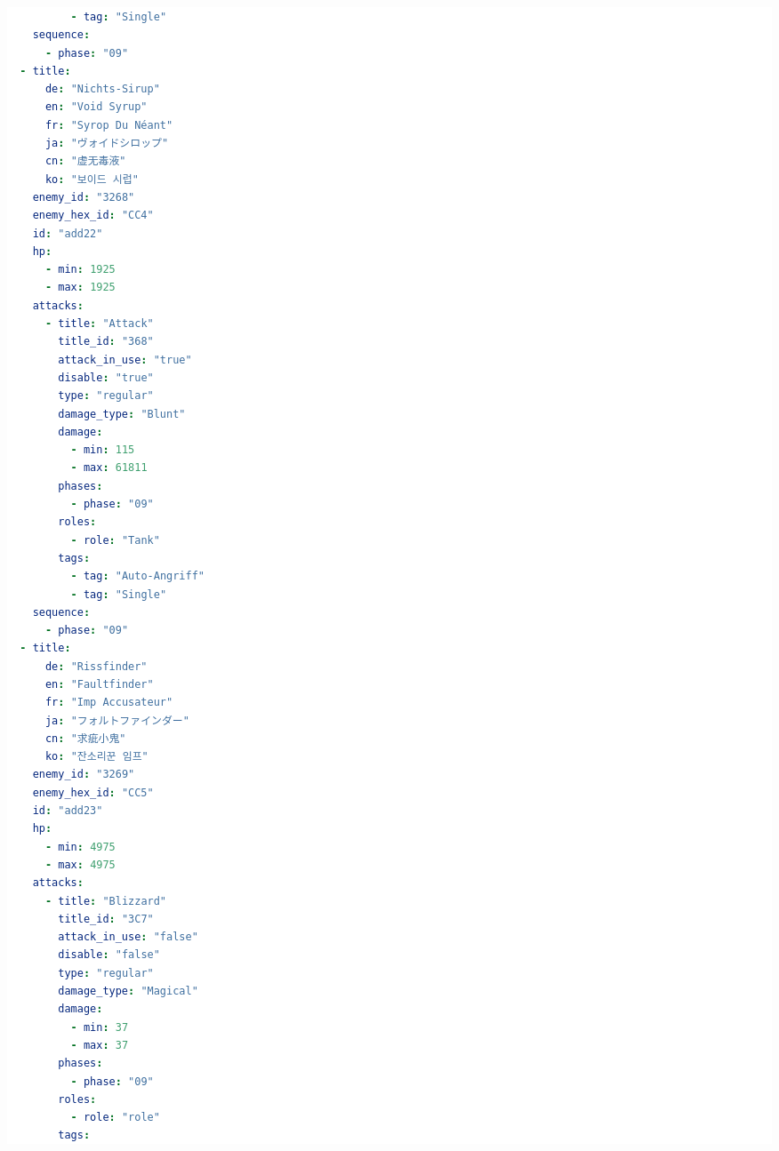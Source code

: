 ```yaml
          - tag: "Single"
    sequence:
      - phase: "09"
  - title:
      de: "Nichts-Sirup"
      en: "Void Syrup"
      fr: "Syrop Du Néant"
      ja: "ヴォイドシロップ"
      cn: "虚无毒液"
      ko: "보이드 시럽"
    enemy_id: "3268"
    enemy_hex_id: "CC4"
    id: "add22"
    hp:
      - min: 1925
      - max: 1925
    attacks:
      - title: "Attack"
        title_id: "368"
        attack_in_use: "true"
        disable: "true"
        type: "regular"
        damage_type: "Blunt"
        damage:
          - min: 115
          - max: 61811
        phases:
          - phase: "09"
        roles:
          - role: "Tank"
        tags:
          - tag: "Auto-Angriff"
          - tag: "Single"
    sequence:
      - phase: "09"
  - title:
      de: "Rissfinder"
      en: "Faultfinder"
      fr: "Imp Accusateur"
      ja: "フォルトファインダー"
      cn: "求疵小鬼"
      ko: "잔소리꾼 임프"
    enemy_id: "3269"
    enemy_hex_id: "CC5"
    id: "add23"
    hp:
      - min: 4975
      - max: 4975
    attacks:
      - title: "Blizzard"
        title_id: "3C7"
        attack_in_use: "false"
        disable: "false"
        type: "regular"
        damage_type: "Magical"
        damage:
          - min: 37
          - max: 37
        phases:
          - phase: "09"
        roles:
          - role: "role"
        tags:
```